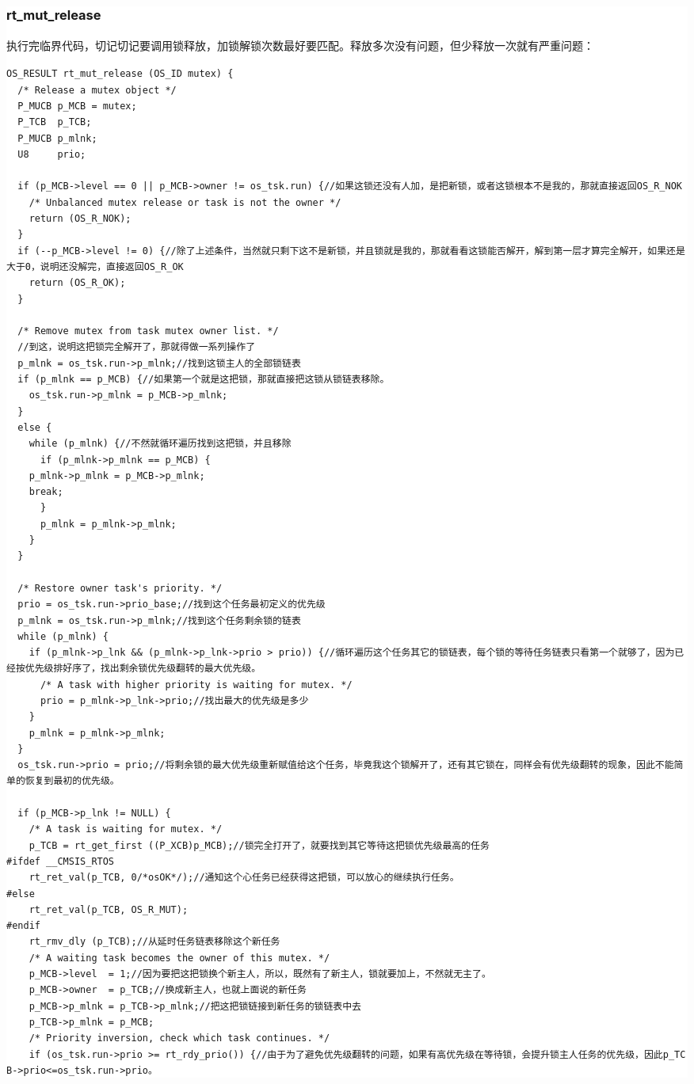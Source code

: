 ### rt_mut_release

执行完临界代码，切记切记要调用锁释放，加锁解锁次数最好要匹配。释放多次没有问题，但少释放一次就有严重问题：

	OS_RESULT rt_mut_release (OS_ID mutex) {
	  /* Release a mutex object */
	  P_MUCB p_MCB = mutex;
	  P_TCB  p_TCB;
	  P_MUCB p_mlnk;
	  U8     prio;

	  if (p_MCB->level == 0 || p_MCB->owner != os_tsk.run) {//如果这锁还没有人加，是把新锁，或者这锁根本不是我的，那就直接返回OS_R_NOK
	    /* Unbalanced mutex release or task is not the owner */
	    return (OS_R_NOK);
	  }
	  if (--p_MCB->level != 0) {//除了上述条件，当然就只剩下这不是新锁，并且锁就是我的，那就看看这锁能否解开，解到第一层才算完全解开，如果还是大于0，说明还没解完，直接返回OS_R_OK
	    return (OS_R_OK);
	  }

	  /* Remove mutex from task mutex owner list. */
	  //到这，说明这把锁完全解开了，那就得做一系列操作了
	  p_mlnk = os_tsk.run->p_mlnk;//找到这锁主人的全部锁链表
	  if (p_mlnk == p_MCB) {//如果第一个就是这把锁，那就直接把这锁从锁链表移除。
	    os_tsk.run->p_mlnk = p_MCB->p_mlnk;
	  }
	  else {
	    while (p_mlnk) {//不然就循环遍历找到这把锁，并且移除
	      if (p_mlnk->p_mlnk == p_MCB) {
		p_mlnk->p_mlnk = p_MCB->p_mlnk;
		break;
	      }
	      p_mlnk = p_mlnk->p_mlnk;
	    }
	  }

	  /* Restore owner task's priority. */
	  prio = os_tsk.run->prio_base;//找到这个任务最初定义的优先级
	  p_mlnk = os_tsk.run->p_mlnk;//找到这个任务剩余锁的链表
	  while (p_mlnk) {
	    if (p_mlnk->p_lnk && (p_mlnk->p_lnk->prio > prio)) {//循环遍历这个任务其它的锁链表，每个锁的等待任务链表只看第一个就够了，因为已经按优先级排好序了，找出剩余锁优先级翻转的最大优先级。
	      /* A task with higher priority is waiting for mutex. */
	      prio = p_mlnk->p_lnk->prio;//找出最大的优先级是多少
	    }
	    p_mlnk = p_mlnk->p_mlnk;
	  }
	  os_tsk.run->prio = prio;//将剩余锁的最大优先级重新赋值给这个任务，毕竟我这个锁解开了，还有其它锁在，同样会有优先级翻转的现象，因此不能简单的恢复到最初的优先级。

	  if (p_MCB->p_lnk != NULL) {
	    /* A task is waiting for mutex. */
	    p_TCB = rt_get_first ((P_XCB)p_MCB);//锁完全打开了，就要找到其它等待这把锁优先级最高的任务
	#ifdef __CMSIS_RTOS
	    rt_ret_val(p_TCB, 0/*osOK*/);//通知这个心任务已经获得这把锁，可以放心的继续执行任务。
	#else
	    rt_ret_val(p_TCB, OS_R_MUT); 
	#endif
	    rt_rmv_dly (p_TCB);//从延时任务链表移除这个新任务
	    /* A waiting task becomes the owner of this mutex. */
	    p_MCB->level  = 1;//因为要把这把锁换个新主人，所以，既然有了新主人，锁就要加上，不然就无主了。
	    p_MCB->owner  = p_TCB;//换成新主人，也就上面说的新任务
	    p_MCB->p_mlnk = p_TCB->p_mlnk;//把这把锁链接到新任务的锁链表中去
	    p_TCB->p_mlnk = p_MCB; 
	    /* Priority inversion, check which task continues. */
	    if (os_tsk.run->prio >= rt_rdy_prio()) {//由于为了避免优先级翻转的问题，如果有高优先级在等待锁，会提升锁主人任务的优先级，因此p_TCB->prio<=os_tsk.run->prio。